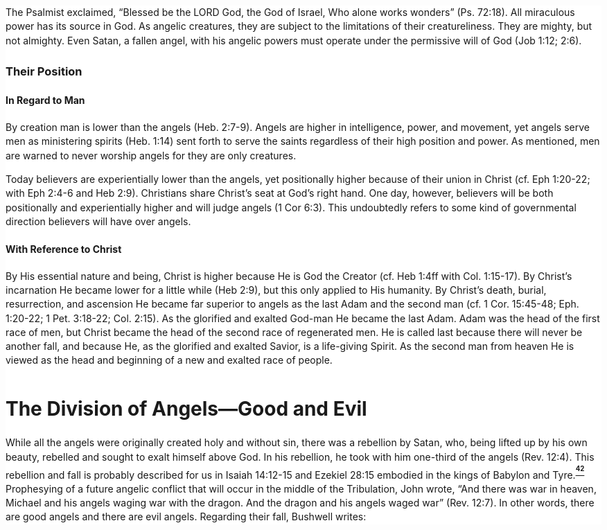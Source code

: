 The Psalmist exclaimed, “Blessed be the LORD God, the God of Israel, Who
alone works wonders” (Ps. 72:18). All miraculous power has its source in
God. As angelic creatures, they are subject to the limitations of their
creatureliness. They are mighty, but not almighty. Even Satan, a fallen
angel, with his angelic powers must operate under the permissive will of
God (Job 1:12; 2:6).

### Their Position

#### In Regard to Man

By creation man is lower than the angels (Heb. 2:7-9). Angels are higher
in intelligence, power, and movement, yet angels serve men as
ministering spirits (Heb. 1:14) sent forth to serve the saints
regardless of their high position and power. As mentioned, men are
warned to never worship angels for they are only creatures.

Today believers are experientially lower than the angels, yet
positionally higher because of their union in Christ (cf. Eph 1:20-22;
with Eph 2:4-6 and Heb 2:9). Christians share Christ’s seat at God’s
right hand. One day, however, believers will be both positionally and
experientially higher and will judge angels (1 Cor 6:3). This
undoubtedly refers to some kind of governmental direction believers will
have over angels.

#### With Reference to Christ

By His essential nature and being, Christ is higher because He is God
the Creator (cf. Heb 1:4ff with Col. 1:15-17). By Christ’s incarnation
He became lower for a little while (Heb 2:9), but this only applied to
His humanity. By Christ’s death, burial, resurrection, and ascension He
became far superior to angels as the last Adam and the second man (cf. 1
Cor. 15:45-48; Eph. 1:20-22; 1 Pet. 3:18-22; Col. 2:15). As the
glorified and exalted God-man He became the last Adam. Adam was the head
of the first race of men, but Christ became the head of the second race
of regenerated men. He is called last because there will never be
another fall, and because He, as the glorified and exalted Savior, is a
life-giving Spirit. As the second man from heaven He is viewed as the
head and beginning of a new and exalted race of people.

The Division of Angels—Good and Evil
====================================

While all the angels were originally created holy and without sin, there
was a rebellion by Satan, who, being lifted up by his own beauty,
rebelled and sought to exalt himself above God. In his rebellion, he
took with him one-third of the angels (Rev. 12:4). This rebellion and
fall is probably described for us in Isaiah 14:12-15 and Ezekiel 28:15
embodied in the kings of Babylon and
Tyre.<sup>**[<sup>42</sup>](#sdfootnote42sym)**</sup> Prophesying of a
future angelic conflict that will occur in the middle of the
Tribulation, John wrote, “And there was war in heaven, Michael and his
angels waging war with the dragon. And the dragon and his angels waged
war” (Rev. 12:7). In other words, there are good angels and there are
evil angels. Regarding their fall, Bushwell writes:
